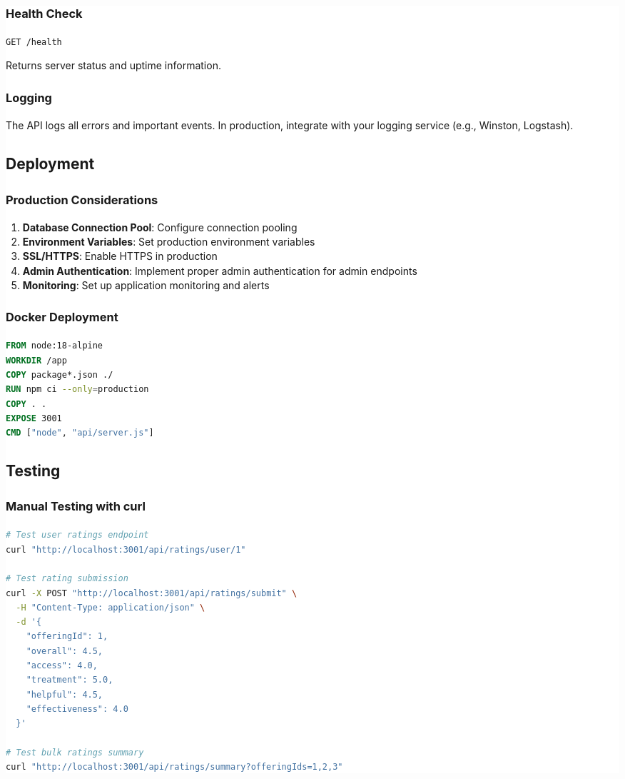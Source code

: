 ### Health Check
```http
GET /health
```

Returns server status and uptime information.

### Logging

The API logs all errors and important events. In production, integrate with your logging service (e.g., Winston, Logstash).

## Deployment

### Production Considerations

1. **Database Connection Pool**: Configure connection pooling
2. **Environment Variables**: Set production environment variables
3. **SSL/HTTPS**: Enable HTTPS in production
4. **Admin Authentication**: Implement proper admin authentication for admin endpoints
5. **Monitoring**: Set up application monitoring and alerts

### Docker Deployment

```dockerfile
FROM node:18-alpine
WORKDIR /app
COPY package*.json ./
RUN npm ci --only=production
COPY . .
EXPOSE 3001
CMD ["node", "api/server.js"]
```

## Testing

### Manual Testing with curl

```bash
# Test user ratings endpoint
curl "http://localhost:3001/api/ratings/user/1"

# Test rating submission
curl -X POST "http://localhost:3001/api/ratings/submit" \
  -H "Content-Type: application/json" \
  -d '{
    "offeringId": 1,
    "overall": 4.5,
    "access": 4.0,
    "treatment": 5.0,
    "helpful": 4.5,
    "effectiveness": 4.0
  }'

# Test bulk ratings summary
curl "http://localhost:3001/api/ratings/summary?offeringIds=1,2,3"
```

